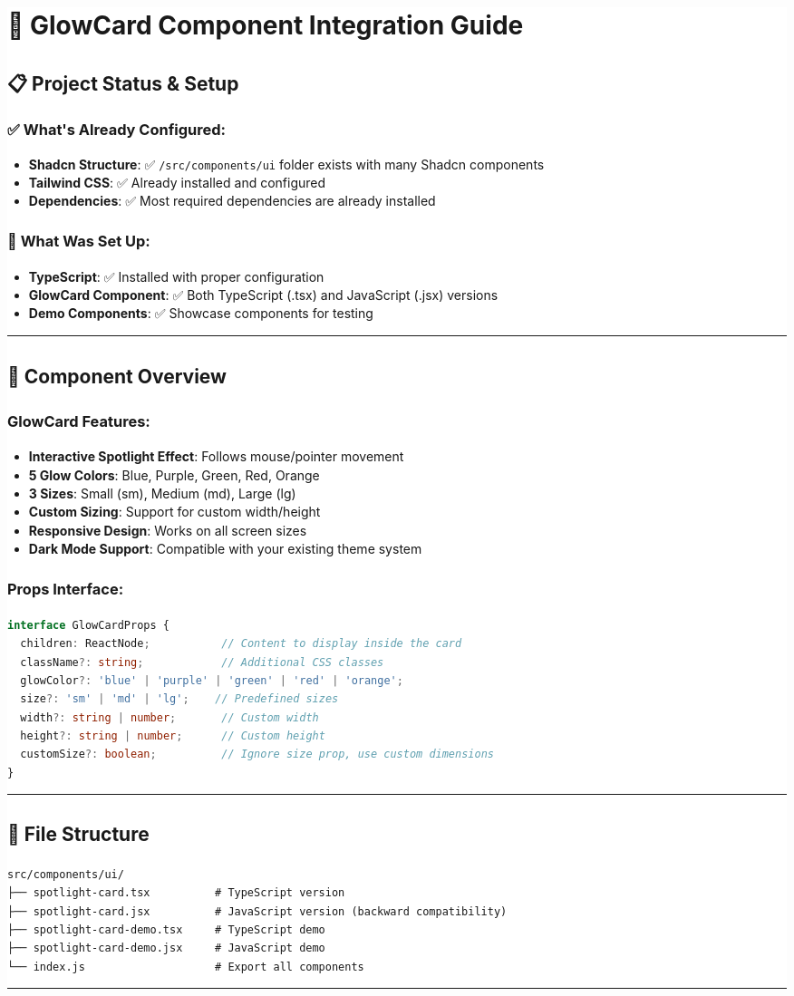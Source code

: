 # 🎯 GlowCard Component Integration Guide

## 📋 **Project Status & Setup**

### ✅ **What's Already Configured:**
- **Shadcn Structure**: ✅ `/src/components/ui` folder exists with many Shadcn components
- **Tailwind CSS**: ✅ Already installed and configured
- **Dependencies**: ✅ Most required dependencies are already installed

### 🔧 **What Was Set Up:**
- **TypeScript**: ✅ Installed with proper configuration
- **GlowCard Component**: ✅ Both TypeScript (.tsx) and JavaScript (.jsx) versions
- **Demo Components**: ✅ Showcase components for testing

---

## 🚀 **Component Overview**

### **GlowCard Features:**
- **Interactive Spotlight Effect**: Follows mouse/pointer movement
- **5 Glow Colors**: Blue, Purple, Green, Red, Orange
- **3 Sizes**: Small (sm), Medium (md), Large (lg)
- **Custom Sizing**: Support for custom width/height
- **Responsive Design**: Works on all screen sizes
- **Dark Mode Support**: Compatible with your existing theme system

### **Props Interface:**
```typescript
interface GlowCardProps {
  children: ReactNode;           // Content to display inside the card
  className?: string;            // Additional CSS classes
  glowColor?: 'blue' | 'purple' | 'green' | 'red' | 'orange';
  size?: 'sm' | 'md' | 'lg';    // Predefined sizes
  width?: string | number;       // Custom width
  height?: string | number;      // Custom height
  customSize?: boolean;          // Ignore size prop, use custom dimensions
}
```

---

## 📁 **File Structure**

```
src/components/ui/
├── spotlight-card.tsx          # TypeScript version
├── spotlight-card.jsx          # JavaScript version (backward compatibility)
├── spotlight-card-demo.tsx     # TypeScript demo
├── spotlight-card-demo.jsx     # JavaScript demo
└── index.js                    # Export all components
```

---